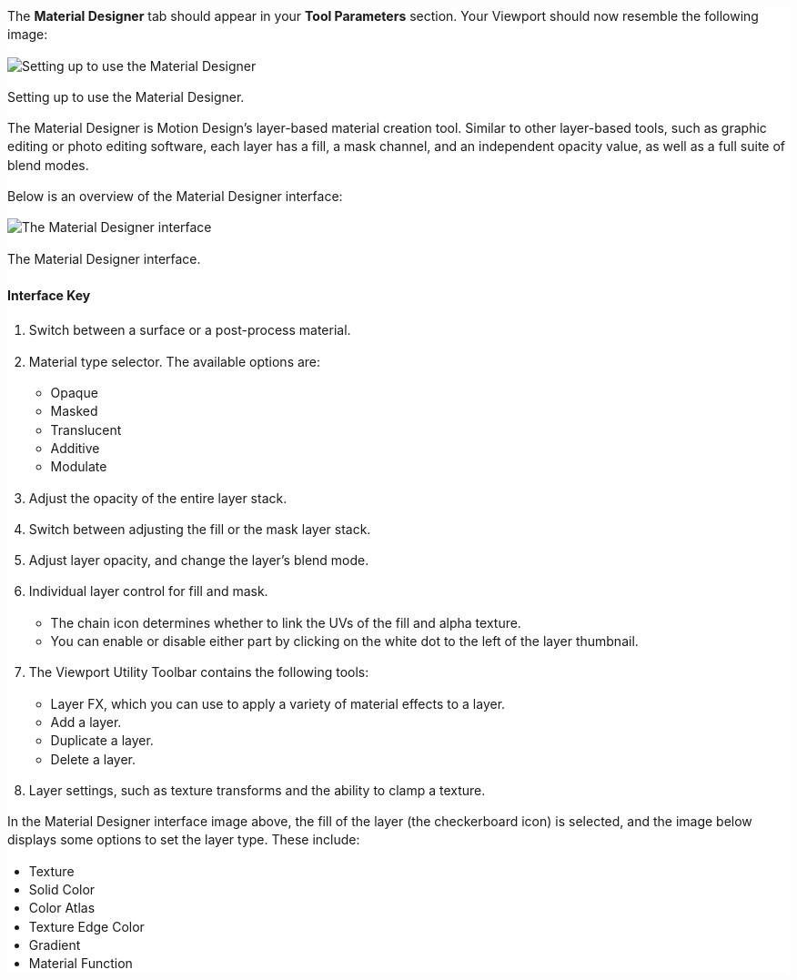 
The **Material Designer** tab should appear in your **Tool Parameters** section. Your Viewport should now resemble the following image:

![Setting up to use the Material Designer](https://d1iv7db44yhgxn.cloudfront.net/documentation/images/91649adf-22db-4111-aa74-d3aa05fbe5e9/image_21.png)

Setting up to use the Material Designer.

The Material Designer is Motion Design’s layer-based material creation tool. Similar to other layer-based tools, such as graphic editing or photo editing software, each layer has a fill, a mask channel, and an independent opacity value, as well as a full suite of blend modes.

Below is an overview of the Material Designer interface:

![The Material Designer interface](https://d1iv7db44yhgxn.cloudfront.net/documentation/images/0c9f187a-861b-408b-962b-2dbe28e142ae/image_22.png)

The Material Designer interface.

#### Interface Key

1.  Switch between a surface or a post-process material.
    
2.  Material type selector. The available options are:
    
    -   Opaque
    -   Masked
    -   Translucent
    -   Additive
    -   Modulate
3.  Adjust the opacity of the entire layer stack.
    
4.  Switch between adjusting the fill or the mask layer stack.
    
5.  Adjust layer opacity, and change the layer’s blend mode.
    
6.  Individual layer control for fill and mask.
    
    -   The chain icon determines whether to link the UVs of the fill and alpha texture.
    -   You can enable or disable either part by clicking on the white dot to the left of the layer thumbnail.
7.  The Viewport Utility Toolbar contains the following tools:
    
    -   Layer FX, which you can use to apply a variety of material effects to a layer.
    -   Add a layer.
    -   Duplicate a layer.
    -   Delete a layer.
8.  Layer settings, such as texture transforms and the ability to clamp a texture.
    

In the Material Designer interface image above, the fill of the layer (the checkerboard icon) is selected, and the image below displays some options to set the layer type. These include:

-   Texture
-   Solid Color
-   Color Atlas
-   Texture Edge Color
-   Gradient
-   Material Function
